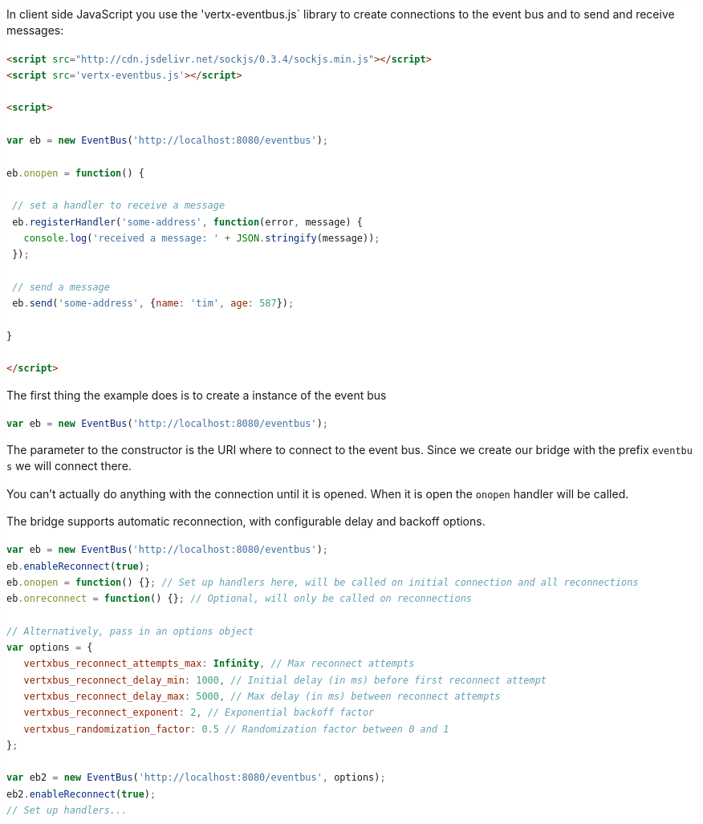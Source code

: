 In client side JavaScript you use the 'vertx-eventbus.js\` library to
create connections to the event bus and to send and receive messages:

``` html
<script src="http://cdn.jsdelivr.net/sockjs/0.3.4/sockjs.min.js"></script>
<script src='vertx-eventbus.js'></script>

<script>

var eb = new EventBus('http://localhost:8080/eventbus');

eb.onopen = function() {

 // set a handler to receive a message
 eb.registerHandler('some-address', function(error, message) {
   console.log('received a message: ' + JSON.stringify(message));
 });

 // send a message
 eb.send('some-address', {name: 'tim', age: 587});

}

</script>
```

The first thing the example does is to create a instance of the event
bus

``` javascript
var eb = new EventBus('http://localhost:8080/eventbus');
```

The parameter to the constructor is the URI where to connect to the
event bus. Since we create our bridge with the prefix `eventbus` we will
connect there.

You can’t actually do anything with the connection until it is opened.
When it is open the `onopen` handler will be called.

The bridge supports automatic reconnection, with configurable delay and
backoff options.

``` javascript
var eb = new EventBus('http://localhost:8080/eventbus');
eb.enableReconnect(true);
eb.onopen = function() {}; // Set up handlers here, will be called on initial connection and all reconnections
eb.onreconnect = function() {}; // Optional, will only be called on reconnections

// Alternatively, pass in an options object
var options = {
   vertxbus_reconnect_attempts_max: Infinity, // Max reconnect attempts
   vertxbus_reconnect_delay_min: 1000, // Initial delay (in ms) before first reconnect attempt
   vertxbus_reconnect_delay_max: 5000, // Max delay (in ms) between reconnect attempts
   vertxbus_reconnect_exponent: 2, // Exponential backoff factor
   vertxbus_randomization_factor: 0.5 // Randomization factor between 0 and 1
};

var eb2 = new EventBus('http://localhost:8080/eventbus', options);
eb2.enableReconnect(true);
// Set up handlers...
```
